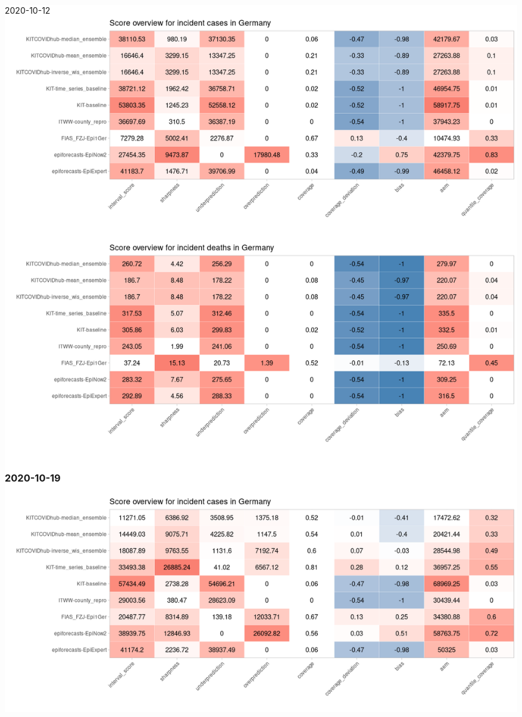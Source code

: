 2020-10-12
<img src="forecast-hub-report_files/figure-gfm/scoretable-5.png" width="100%" />

<img src="forecast-hub-report_files/figure-gfm/scoretable-6.png" width="100%" />

### 2020-10-19

<img src="forecast-hub-report_files/figure-gfm/scoretable-7.png" width="100%" />
